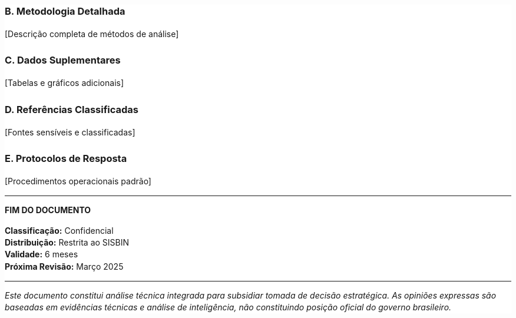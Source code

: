 ### B. Metodologia Detalhada
[Descrição completa de métodos de análise]

### C. Dados Suplementares
[Tabelas e gráficos adicionais]

### D. Referências Classificadas
[Fontes sensíveis e classificadas]

### E. Protocolos de Resposta
[Procedimentos operacionais padrão]

---

**FIM DO DOCUMENTO**

**Classificação:** Confidencial  
**Distribuição:** Restrita ao SISBIN  
**Validade:** 6 meses  
**Próxima Revisão:** Março 2025

---

*Este documento constitui análise técnica integrada para subsidiar tomada de decisão estratégica. As opiniões expressas são baseadas em evidências técnicas e análise de inteligência, não constituindo posição oficial do governo brasileiro.*